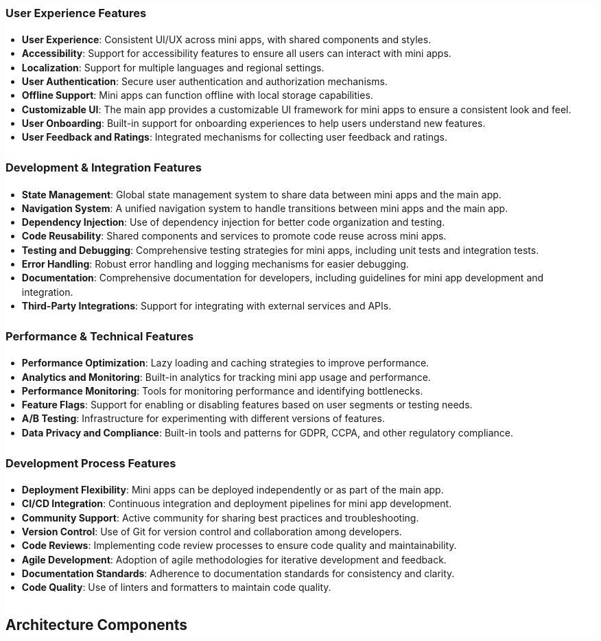 ### User Experience Features
- **User Experience**: Consistent UI/UX across mini apps, with shared components and styles.
- **Accessibility**: Support for accessibility features to ensure all users can interact with mini apps.
- **Localization**: Support for multiple languages and regional settings.
- **User Authentication**: Secure user authentication and authorization mechanisms.
- **Offline Support**: Mini apps can function offline with local storage capabilities.
- **Customizable UI**: The main app provides a customizable UI framework for mini apps to ensure a consistent look and feel.
- **User Onboarding**: Built-in support for onboarding experiences to help users understand new features.
- **User Feedback and Ratings**: Integrated mechanisms for collecting user feedback and ratings.

### Development & Integration Features
- **State Management**: Global state management system to share data between mini apps and the main app.
- **Navigation System**: A unified navigation system to handle transitions between mini apps and the main app.
- **Dependency Injection**: Use of dependency injection for better code organization and testing.
- **Code Reusability**: Shared components and services to promote code reuse across mini apps.
- **Testing and Debugging**: Comprehensive testing strategies for mini apps, including unit tests and integration tests.
- **Error Handling**: Robust error handling and logging mechanisms for easier debugging.
- **Documentation**: Comprehensive documentation for developers, including guidelines for mini app development and integration.
- **Third-Party Integrations**: Support for integrating with external services and APIs.

### Performance & Technical Features
- **Performance Optimization**: Lazy loading and caching strategies to improve performance.
- **Analytics and Monitoring**: Built-in analytics for tracking mini app usage and performance.
- **Performance Monitoring**: Tools for monitoring performance and identifying bottlenecks.
- **Feature Flags**: Support for enabling or disabling features based on user segments or testing needs.
- **A/B Testing**: Infrastructure for experimenting with different versions of features.
- **Data Privacy and Compliance**: Built-in tools and patterns for GDPR, CCPA, and other regulatory compliance.

### Development Process Features
- **Deployment Flexibility**: Mini apps can be deployed independently or as part of the main app.
- **CI/CD Integration**: Continuous integration and deployment pipelines for mini app development.
- **Community Support**: Active community for sharing best practices and troubleshooting.
- **Version Control**: Use of Git for version control and collaboration among developers.
- **Code Reviews**: Implementing code review processes to ensure code quality and maintainability.
- **Agile Development**: Adoption of agile methodologies for iterative development and feedback.
- **Documentation Standards**: Adherence to documentation standards for consistency and clarity.
- **Code Quality**: Use of linters and formatters to maintain code quality.


## Architecture Components
